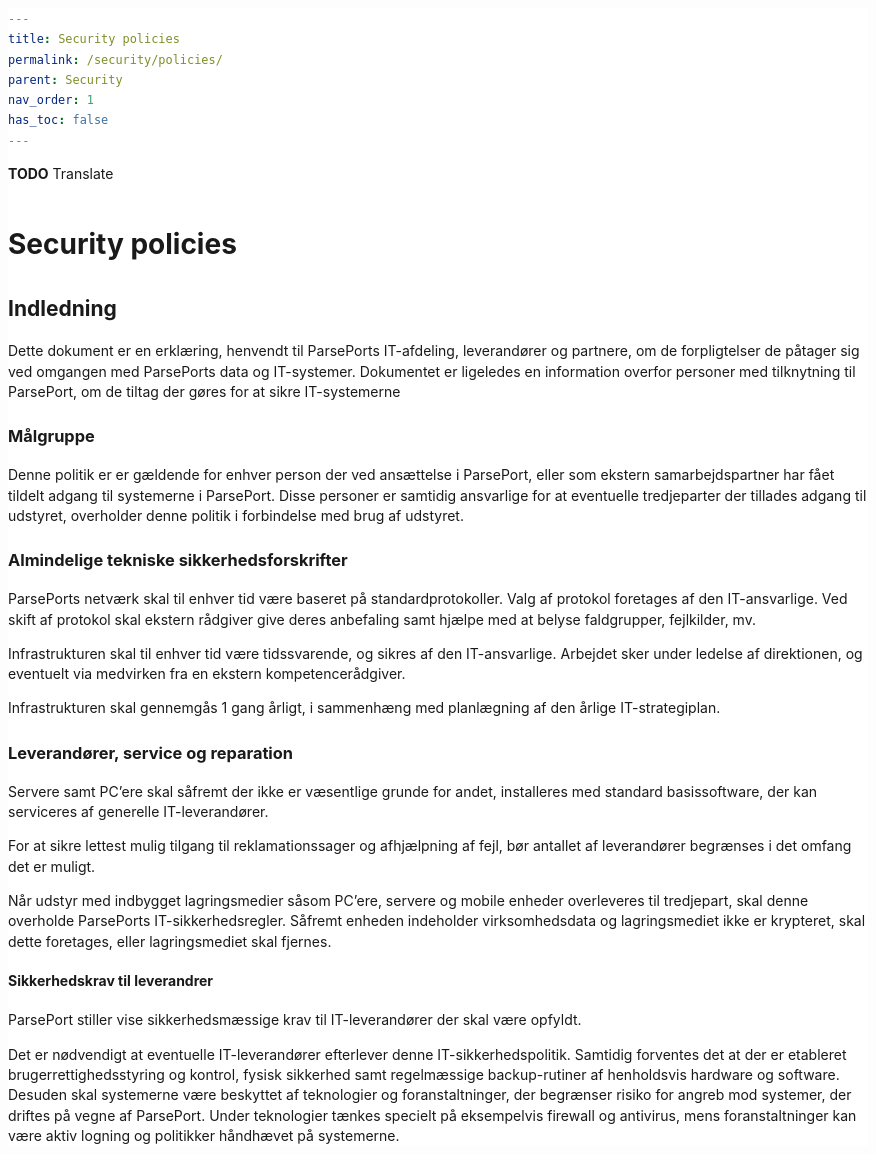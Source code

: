 ```yaml
---
title: Security policies
permalink: /security/policies/
parent: Security
nav_order: 1
has_toc: false
---
```

**TODO** Translate
# Security policies

## Indledning
Dette dokument er en erklæring, henvendt til ParsePorts IT-afdeling, leverandører og partnere, om de forpligtelser de påtager sig ved omgangen med ParsePorts data og IT-systemer. Dokumentet er ligeledes en information overfor personer med tilknytning til ParsePort, om de tiltag der gøres for at sikre IT-systemerne

### Målgruppe
Denne politik er er gældende for enhver person der ved ansættelse i ParsePort, eller som ekstern samarbejdspartner har fået tildelt adgang til systemerne i ParsePort. Disse personer er samtidig ansvarlige for at eventuelle tredjeparter der tillades adgang til udstyret, overholder denne politik i forbindelse med brug af udstyret.

### Almindelige tekniske sikkerhedsforskrifter
ParsePorts netværk skal til enhver tid være baseret på standardprotokoller. Valg af protokol foretages af den IT-ansvarlige. Ved skift af protokol skal ekstern rådgiver give deres anbefaling samt hjælpe med at belyse faldgrupper, fejlkilder, mv.

Infrastrukturen skal til enhver tid være tidssvarende, og sikres af den IT-ansvarlige. Arbejdet sker under ledelse af direktionen, og eventuelt via medvirken fra en ekstern kompetencerådgiver.

Infrastrukturen skal gennemgås 1 gang årligt, i sammenhæng med planlægning af den årlige IT-strategiplan.

### Leverandører, service og reparation
Servere samt PC’ere skal såfremt der ikke er væsentlige grunde for andet, installeres med standard basissoftware, der kan serviceres af generelle IT-leverandører.

For at sikre lettest mulig tilgang til reklamationssager og afhjælpning af fejl, bør antallet af leverandører begrænses i det omfang det er muligt.

Når udstyr med indbygget lagringsmedier såsom PC’ere, servere og mobile enheder overleveres til tredjepart, skal denne overholde ParsePorts IT-sikkerhedsregler. Såfremt enheden indeholder virksomhedsdata og lagringsmediet ikke er krypteret, skal dette foretages, eller lagringsmediet skal fjernes.

#### Sikkerhedskrav til leverandrer
ParsePort stiller vise sikkerhedsmæssige krav til IT-leverandører der skal være opfyldt.

Det er nødvendigt at eventuelle IT-leverandører efterlever denne IT-sikkerhedspolitik. Samtidig forventes det at der er etableret brugerrettighedsstyring og kontrol, fysisk sikkerhed samt regelmæssige backup-rutiner af henholdsvis hardware og software. Desuden skal systemerne være beskyttet af teknologier og foranstaltninger, der begrænser risiko for angreb mod systemer, der driftes på vegne af ParsePort. Under teknologier tænkes specielt på eksempelvis firewall og antivirus, mens foranstaltninger kan være aktiv logning og politikker håndhævet på systemerne.

